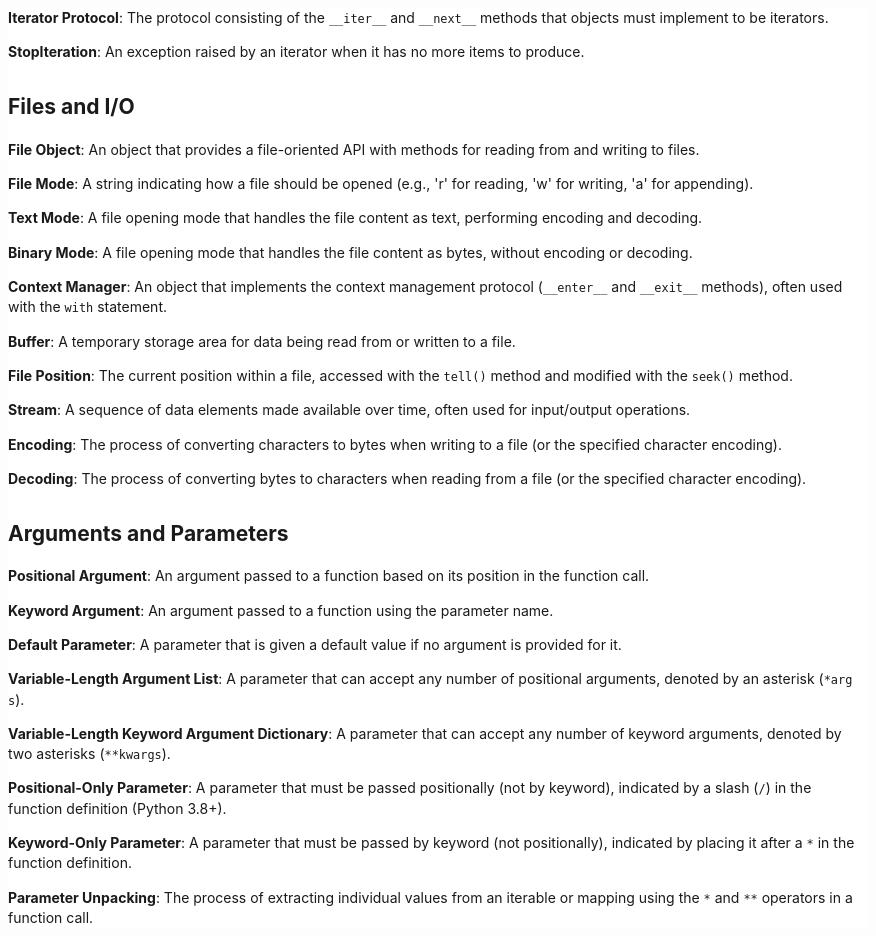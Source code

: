**Iterator Protocol**: The protocol consisting of the `__iter__` and `__next__` methods that objects must implement to be iterators.

**StopIteration**: An exception raised by an iterator when it has no more items to produce.

## Files and I/O

**File Object**: An object that provides a file-oriented API with methods for reading from and writing to files.

**File Mode**: A string indicating how a file should be opened (e.g., 'r' for reading, 'w' for writing, 'a' for appending).

**Text Mode**: A file opening mode that handles the file content as text, performing encoding and decoding.

**Binary Mode**: A file opening mode that handles the file content as bytes, without encoding or decoding.

**Context Manager**: An object that implements the context management protocol (`__enter__` and `__exit__` methods), often used with the `with` statement.

**Buffer**: A temporary storage area for data being read from or written to a file.

**File Position**: The current position within a file, accessed with the `tell()` method and modified with the `seek()` method.

**Stream**: A sequence of data elements made available over time, often used for input/output operations.

**Encoding**: The process of converting characters to bytes when writing to a file (or the specified character encoding).

**Decoding**: The process of converting bytes to characters when reading from a file (or the specified character encoding).

## Arguments and Parameters

**Positional Argument**: An argument passed to a function based on its position in the function call.

**Keyword Argument**: An argument passed to a function using the parameter name.

**Default Parameter**: A parameter that is given a default value if no argument is provided for it.

**Variable-Length Argument List**: A parameter that can accept any number of positional arguments, denoted by an asterisk (`*args`).

**Variable-Length Keyword Argument Dictionary**: A parameter that can accept any number of keyword arguments, denoted by two asterisks (`**kwargs`).

**Positional-Only Parameter**: A parameter that must be passed positionally (not by keyword), indicated by a slash (`/`) in the function definition (Python 3.8+).

**Keyword-Only Parameter**: A parameter that must be passed by keyword (not positionally), indicated by placing it after a `*` in the function definition.

**Parameter Unpacking**: The process of extracting individual values from an iterable or mapping using the `*` and `**` operators in a function call.
